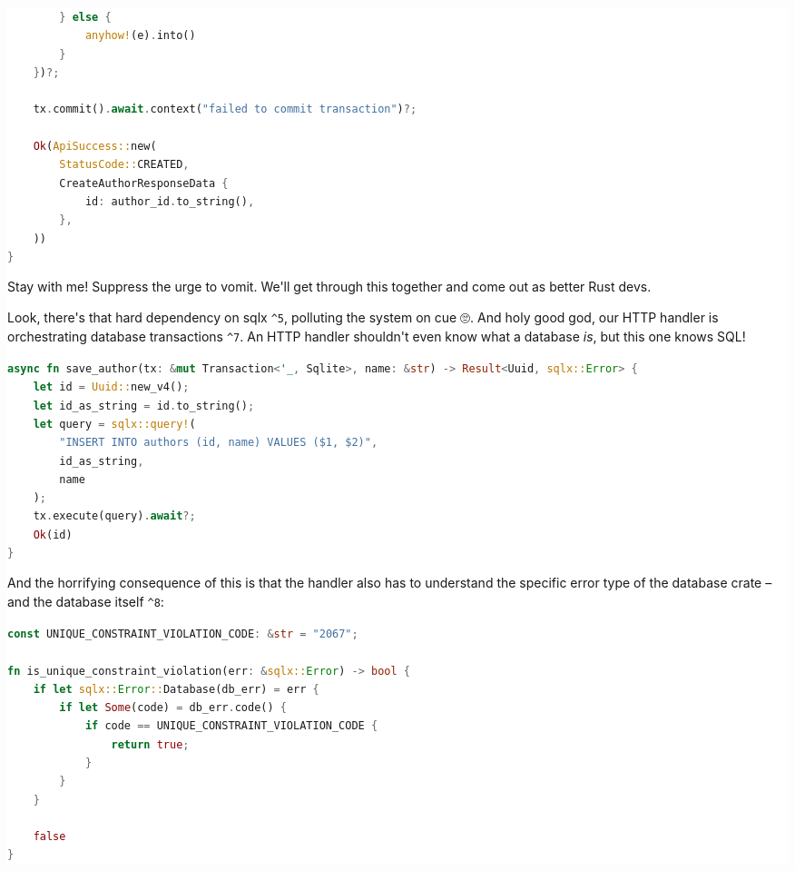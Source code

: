 ```rust src/lib/routes.rs
        } else {
            anyhow!(e).into()
        }
    })?;

    tx.commit().await.context("failed to commit transaction")?;

    Ok(ApiSuccess::new(
        StatusCode::CREATED,
        CreateAuthorResponseData {
            id: author_id.to_string(),
        },
    ))
}
```

Stay with me! Suppress the urge to vomit. We'll get through this together and
come out as better Rust devs.

Look, there's that hard dependency on sqlx `^5`, polluting the system on cue 🙄.
And holy good god, our HTTP handler is orchestrating database transactions `^7`.
An HTTP handler shouldn't even know what a database _is_, but this one knows
SQL!

```rust src/lib/routes.rs
async fn save_author(tx: &mut Transaction<'_, Sqlite>, name: &str) -> Result<Uuid, sqlx::Error> {
    let id = Uuid::new_v4();
    let id_as_string = id.to_string();
    let query = sqlx::query!(
        "INSERT INTO authors (id, name) VALUES ($1, $2)",
        id_as_string,
        name
    );
    tx.execute(query).await?;
    Ok(id)
}
```

And the horrifying consequence of this is that the handler also has to
understand the specific error type of the database crate – and the database
itself `^8`:

```rust src/lib/routes.rs
const UNIQUE_CONSTRAINT_VIOLATION_CODE: &str = "2067";

fn is_unique_constraint_violation(err: &sqlx::Error) -> bool {
    if let sqlx::Error::Database(db_err) = err {
        if let Some(code) = db_err.code() {
            if code == UNIQUE_CONSTRAINT_VIOLATION_CODE {
                return true;
            }
        }
    }

    false
}
```
